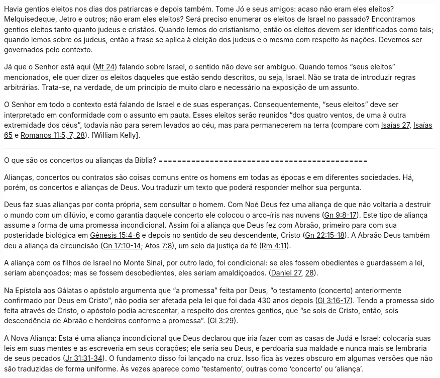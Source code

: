 Havia gentios eleitos nos dias dos patriarcas e depois também. Tome Jó e seus amigos: acaso não eram eles eleitos? Melquisedeque, Jetro e outros; não eram eles eleitos? Será preciso enumerar os eleitos de Israel no passado? Encontramos gentios eleitos tanto quanto judeus e cristãos. Quando lemos do cristianismo, então os eleitos devem ser identificados como tais; quando lemos sobre os judeus, então a frase se aplica à eleição dos judeus e o mesmo com respeito às nações. Devemos ser governados pelo contexto.

Já que o Senhor está aqui ([Mt 24](http://bibliaonline.com.br/acf/mt/24)) falando sobre Israel, o sentido não deve ser ambíguo. Quando temos “seus eleitos” mencionados, ele quer dizer os eleitos daqueles que estão sendo descritos, ou seja, Israel. Não se trata de introduzir regras arbitrárias. Trata-se, na verdade, de um princípio de muito claro e necessário na exposição de um assunto.

O Senhor em todo o contexto está falando de Israel e de suas esperanças. Consequentemente, “seus eleitos” deve ser interpretado em conformidade com o assunto em pauta. Esses eleitos serão reunidos “dos quatro ventos, de uma à outra extremidade dos céus”, todavia não para serem levados ao céu, mas para permanecerem na terra (compare com [Isaías 27](http://bibliaonline.com.br/acf/is/27), [Isaías 65](http://is:65) e [Romanos 11:5, 7, 28](http://bibliaonline.com.br/acf/rm/11/5,7,28)). [William Kelly].

*****

O que são os concertos ou alianças da Bíblia? =============================================

Alianças, concertos ou contratos são coisas comuns entre os homens em todas as épocas e em diferentes sociedades. Há, porém, os concertos e alianças de Deus. Vou traduzir um texto que poderá responder melhor sua pergunta.

Deus faz suas alianças por conta própria, sem consultar o homem. Com Noé Deus fez uma aliança de que não voltaria a destruir o mundo com um dilúvio, e como garantia daquele concerto ele colocou o arco-íris nas nuvens ([Gn 9:8-17](http://bibliaonline.com.br/acf/gn/9/8-17)). Este tipo de aliança assume a forma de uma promessa incondicional. Assim foi a aliança que Deus fez com Abraão, primeiro para com sua posteridade biológica em [Gênesis 15:4-6](http://bibliaonline.com.br/acf/gn/15/4-6) e depois no sentido de seu descendente, Cristo ([Gn 22:15-18](http://bibliaonline.com.br/acf/gn/22/15-18)). A Abraão Deus também deu a aliança da circuncisão ([Gn 17:10-14](http://bibliaonline.com.br/acf/gn/17/10-14); Atos [7:8](http://bibliaonline.com.br/acf/atos/7/8)), um selo da justiça da fé ([Rm 4:11](http://bibliaonline.com.br/acf/rm/4/11)).

A aliança com os filhos de Israel no Monte Sinai, por outro lado, foi condicional: se eles fossem obedientes e guardassem a lei, seriam abençoados; mas se fossem desobedientes, eles seriam amaldiçoados. ([Daniel 27](http://bibliaonline.com.br/acf/dn/27), [28](http://bibliaonline.com.br/acf/dn/28)).

Na Epístola aos Gálatas o apóstolo argumenta que “a promessa” feita por Deus, “o testamento (concerto) anteriormente confirmado por Deus em Cristo”, não podia ser afetada pela lei que foi dada 430 anos depois ([Gl 3:16-17](http://bibliaonline.com.br/acf/gl/3/16-17)). Tendo a promessa sido feita através de Cristo, o apóstolo podia acrescentar, a respeito dos crentes gentios, que “se sois de Cristo, então, sois descendência de Abraão e herdeiros conforme a promessa”. ([Gl 3:29](http://bibliaonline.com.br/acf/gl/3/29)).

A Nova Aliança: Esta é uma aliança incondicional que Deus declarou que iria fazer com as casas de Judá e Israel: colocaria suas leis em suas mentes e as escreveria em seus corações; ele seria seu Deus, e perdoaria sua maldade e nunca mais se lembraria de seus pecados ([Jr 31:31-34](http://bibliaonline.com.br/acf/jr/31/31-34)). O fundamento disso foi lançado na cruz. Isso fica às vezes obscuro em algumas versões que não são traduzidas de forma uniforme. Às vezes aparece como &#039;testamento’, outras como ‘concerto’ ou ‘aliança’.

